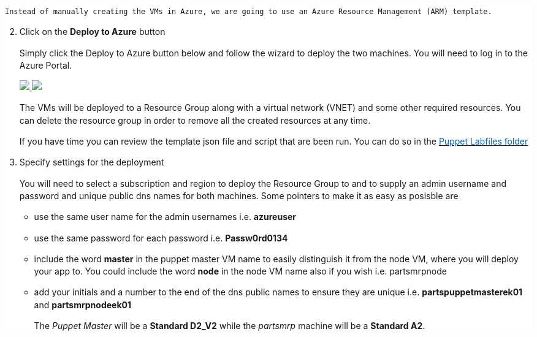     Instead of manually creating the VMs in Azure, we are going to use an Azure Resource Management (ARM) template.
    
2. Click on the **Deploy to Azure** button
    
    Simply click the Deploy to Azure button below and follow the wizard to deploy the two machines. You will need
    to log in to the Azure Portal.
                                                                     
    <a href="https://portal.azure.com/#create/Microsoft.Template/uri/https%3A%2F%2Fraw.githubusercontent.com%2FMicrosoft%2FPartsUnlimitedMRP%2Fmaster%2FLabfiles%2FDevOps200.2x-InfrastructureasCode%2FPuppet%2Fenv%2FPuppetPartsUnlimitedMRP.json" target="_blank">
        <img src="http://azuredeploy.net/deploybutton.png"/>
    </a>

    <a href="http://armviz.io/#/?load=https%3A%2F%2Fraw.githubusercontent.com%2FMicrosoft%2FPartsUnlimitedMRP%2Fmaster%2FLabfiles%2FDevOps200.2x-InfrastructureasCode%2FPuppet%2Fenv%2FPuppetPartsUnlimitedMRP.json" target="_blank">
        <img src="http://armviz.io/visualizebutton.png"/>
    </a>

    The VMs will be deployed to a Resource Group along with a virtual network (VNET) and some other required resources. You can 
    delete the resource group in order to remove all the created resources at any time.

    If you have time you can review the template json file and script that are been run. You can do so in the <a href="https://github.com/Microsoft/PartsUnlimitedMRP/tree/master/Labfiles/DevOps200.2x-InfrastructureasCode/Puppet" target="_blank"><span style="color: #0066cc;" color="#0066cc">Puppet Labfiles folder</span></a> 



3. Specify settings for the deployment
    
    You will need to select a subscription and region to deploy the Resource Group to and to supply an admin username and password and unique public dns names for both machines. Some pointers to make it as easy as posisble are 

    - use the same user name for the admin usernames i.e. **azureuser**
    - use the same password for each password i.e. **Passw0rd0134**
    - include the word **master** in the puppet master VM name to easily distinguish it from the node VM, where you will deploy your app to. You could include the word **node** in the node VM name also if you wish i.e. partsmrpnode
    - add your initials and a number to the end of the dns public names to ensure they are unique i.e. **partspuppetmasterek01** and **partsmrpnodeek01**
    
        The *Puppet Master* will be a **Standard D2_V2** while the *partsmrp* machine
        will be a **Standard A2**.
